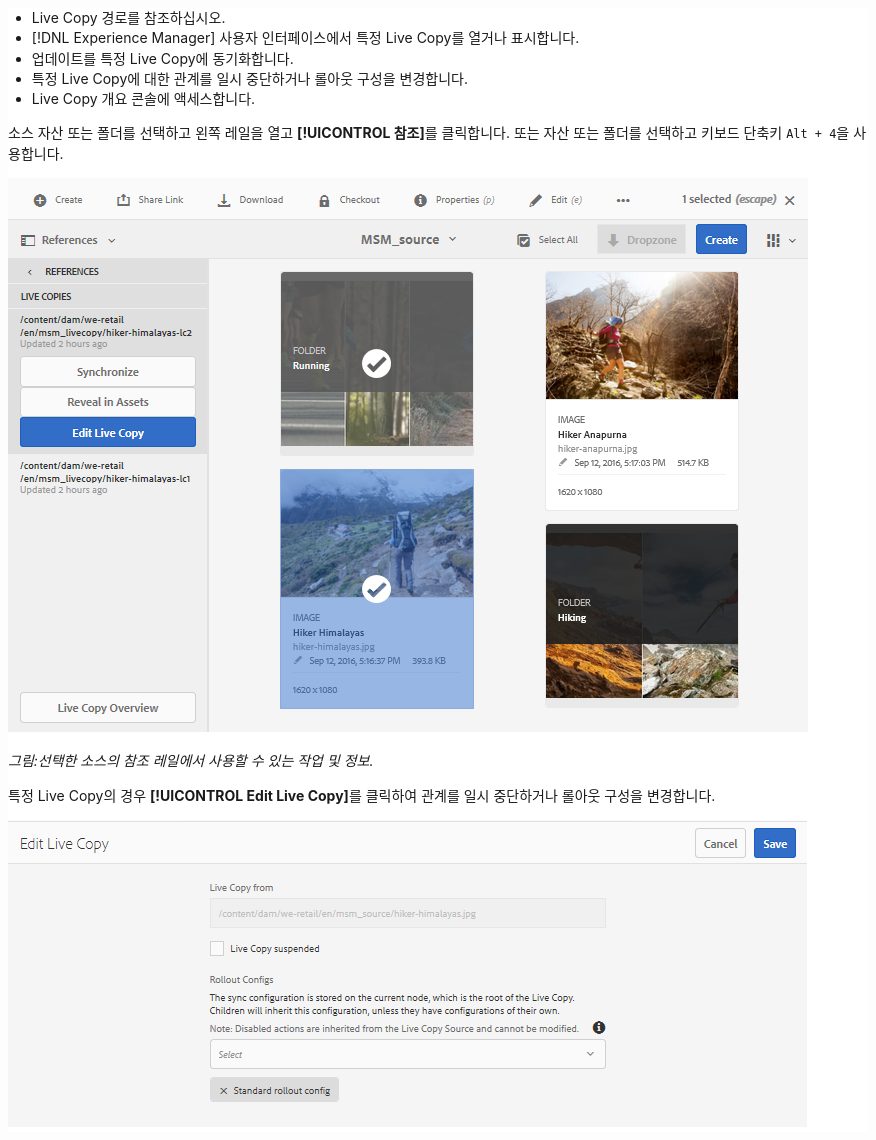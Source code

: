* Live Copy 경로를 참조하십시오.
* [!DNL Experience Manager] 사용자 인터페이스에서 특정 Live Copy를 열거나 표시합니다.
* 업데이트를 특정 Live Copy에 동기화합니다.
* 특정 Live Copy에 대한 관계를 일시 중단하거나 롤아웃 구성을 변경합니다.
* Live Copy 개요 콘솔에 액세스합니다.

소스 자산 또는 폴더를 선택하고 왼쪽 레일을 열고 **[!UICONTROL 참조]**&#x200B;를 클릭합니다. 또는 자산 또는 폴더를 선택하고 키보드 단축키 `Alt + 4`을 사용합니다.

![선택한 소스의 참조 레일에서 사용할 수 있는 작업 및 정보](assets/referencerail_source.png)

*그림:선택한 소스의 참조 레일에서 사용할 수 있는 작업 및 정보.*

특정 Live Copy의 경우 **[!UICONTROL Edit Live Copy]**&#x200B;를 클릭하여 관계를 일시 중단하거나 롤아웃 구성을 변경합니다.

![특정 Live Copy의 경우, 소스 자산을 선택하면 참조 레일에서 관계 일시 중단 또는 롤아웃 구성 변경 옵션에 액세스할 수 있습니다](assets/referencerail_editlc_options.png)
